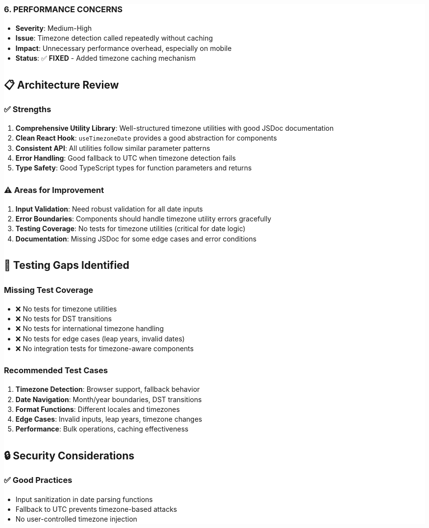 ### 6. **PERFORMANCE CONCERNS**

- **Severity**: Medium-High
- **Issue**: Timezone detection called repeatedly without caching
- **Impact**: Unnecessary performance overhead, especially on mobile
- **Status**: ✅ **FIXED** - Added timezone caching mechanism

## 📋 Architecture Review

### ✅ **Strengths**

1. **Comprehensive Utility Library**: Well-structured timezone utilities with good JSDoc documentation
2. **Clean React Hook**: `useTimezoneDate` provides a good abstraction for components
3. **Consistent API**: All utilities follow similar parameter patterns
4. **Error Handling**: Good fallback to UTC when timezone detection fails
5. **Type Safety**: Good TypeScript types for function parameters and returns

### ⚠️ **Areas for Improvement**

1. **Input Validation**: Need robust validation for all date inputs
2. **Error Boundaries**: Components should handle timezone utility errors gracefully
3. **Testing Coverage**: No tests for timezone utilities (critical for date logic)
4. **Documentation**: Missing JSDoc for some edge cases and error conditions

## 🧪 Testing Gaps Identified

### **Missing Test Coverage**

- ❌ No tests for timezone utilities
- ❌ No tests for DST transitions
- ❌ No tests for international timezone handling
- ❌ No tests for edge cases (leap years, invalid dates)
- ❌ No integration tests for timezone-aware components

### **Recommended Test Cases**

1. **Timezone Detection**: Browser support, fallback behavior
2. **Date Navigation**: Month/year boundaries, DST transitions
3. **Format Functions**: Different locales and timezones
4. **Edge Cases**: Invalid inputs, leap years, timezone changes
5. **Performance**: Bulk operations, caching effectiveness

## 🔒 Security Considerations

### ✅ **Good Practices**

- Input sanitization in date parsing functions
- Fallback to UTC prevents timezone-based attacks
- No user-controlled timezone injection
